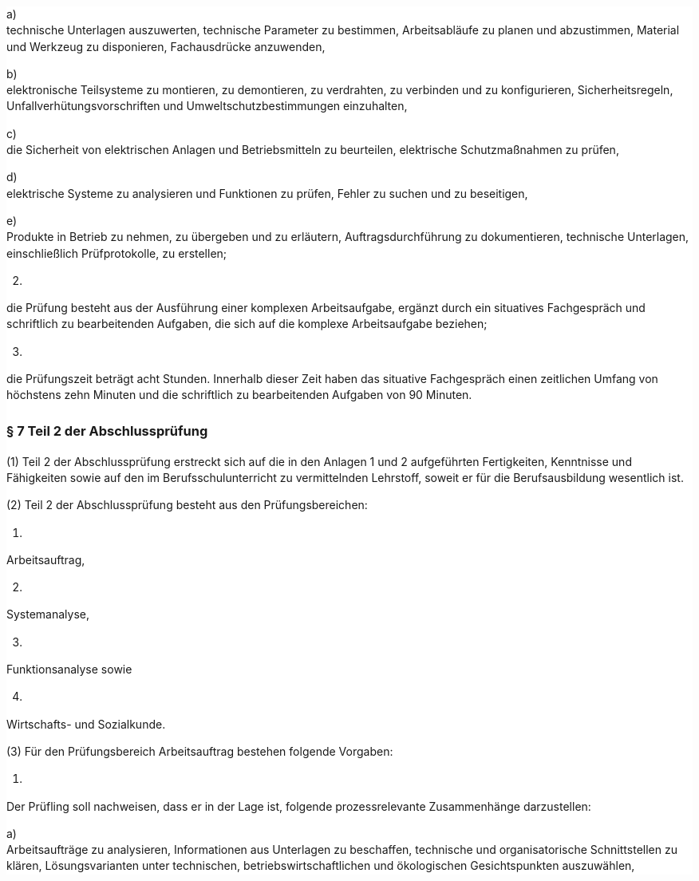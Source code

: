 a)  
technische Unterlagen auszuwerten, technische Parameter zu bestimmen, Arbeitsabläufe zu planen und abzustimmen, Material und Werkzeug zu disponieren, Fachausdrücke anzuwenden,

b)  
elektronische Teilsysteme zu montieren, zu demontieren, zu verdrahten, zu verbinden und zu konfigurieren, Sicherheitsregeln, Unfallverhütungsvorschriften und Umweltschutzbestimmungen einzuhalten,

c)  
die Sicherheit von elektrischen Anlagen und Betriebsmitteln zu beurteilen, elektrische Schutzmaßnahmen zu prüfen,

d)  
elektrische Systeme zu analysieren und Funktionen zu prüfen, Fehler zu suchen und zu beseitigen,

e)  
Produkte in Betrieb zu nehmen, zu übergeben und zu erläutern, Auftragsdurchführung zu dokumentieren, technische Unterlagen, einschließlich Prüfprotokolle, zu erstellen;

2.  
die Prüfung besteht aus der Ausführung einer komplexen Arbeitsaufgabe, ergänzt durch ein situatives Fachgespräch und schriftlich zu bearbeitenden Aufgaben, die sich auf die komplexe Arbeitsaufgabe beziehen;

3.  
die Prüfungszeit beträgt acht Stunden. Innerhalb dieser Zeit haben das situative Fachgespräch einen zeitlichen Umfang von höchstens zehn Minuten und die schriftlich zu bearbeitenden Aufgaben von 90 Minuten.

### § 7 Teil 2 der Abschlussprüfung

(1) Teil 2 der Abschlussprüfung erstreckt sich auf die in den Anlagen 1 und 2 aufgeführten Fertigkeiten, Kenntnisse und Fähigkeiten sowie auf den im Berufsschulunterricht zu vermittelnden Lehrstoff, soweit er für die Berufsausbildung wesentlich ist.

(2) Teil 2 der Abschlussprüfung besteht aus den Prüfungsbereichen:

1.  
Arbeitsauftrag,

2.  
Systemanalyse,

3.  
Funktionsanalyse sowie

4.  
Wirtschafts- und Sozialkunde.

(3) Für den Prüfungsbereich Arbeitsauftrag bestehen folgende Vorgaben:

1.  
Der Prüfling soll nachweisen, dass er in der Lage ist, folgende prozessrelevante Zusammenhänge darzustellen:

a)  
Arbeitsaufträge zu analysieren, Informationen aus Unterlagen zu beschaffen, technische und organisatorische Schnittstellen zu klären, Lösungsvarianten unter technischen, betriebswirtschaftlichen und ökologischen Gesichtspunkten auszuwählen,
